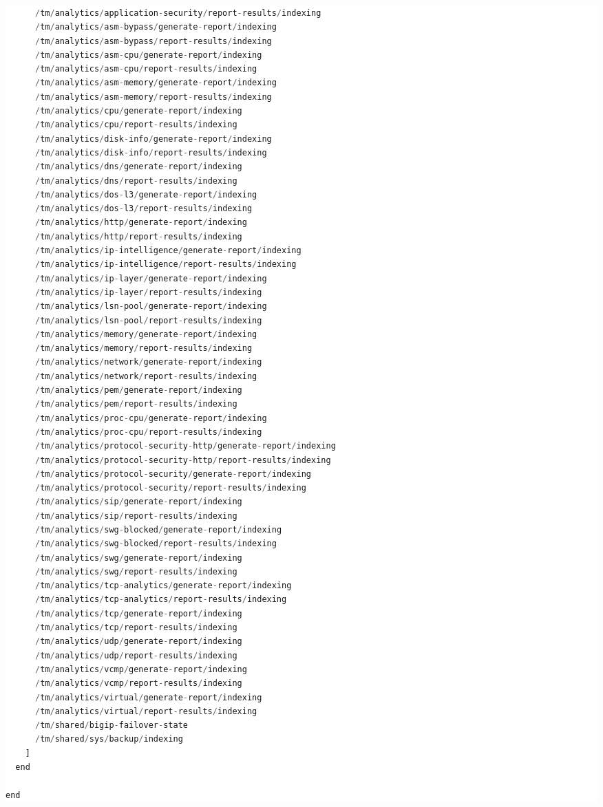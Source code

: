 ```python
      /tm/analytics/application-security/report-results/indexing
      /tm/analytics/asm-bypass/generate-report/indexing
      /tm/analytics/asm-bypass/report-results/indexing
      /tm/analytics/asm-cpu/generate-report/indexing
      /tm/analytics/asm-cpu/report-results/indexing
      /tm/analytics/asm-memory/generate-report/indexing
      /tm/analytics/asm-memory/report-results/indexing
      /tm/analytics/cpu/generate-report/indexing
      /tm/analytics/cpu/report-results/indexing
      /tm/analytics/disk-info/generate-report/indexing
      /tm/analytics/disk-info/report-results/indexing
      /tm/analytics/dns/generate-report/indexing
      /tm/analytics/dns/report-results/indexing
      /tm/analytics/dos-l3/generate-report/indexing
      /tm/analytics/dos-l3/report-results/indexing
      /tm/analytics/http/generate-report/indexing
      /tm/analytics/http/report-results/indexing
      /tm/analytics/ip-intelligence/generate-report/indexing
      /tm/analytics/ip-intelligence/report-results/indexing
      /tm/analytics/ip-layer/generate-report/indexing
      /tm/analytics/ip-layer/report-results/indexing
      /tm/analytics/lsn-pool/generate-report/indexing
      /tm/analytics/lsn-pool/report-results/indexing
      /tm/analytics/memory/generate-report/indexing
      /tm/analytics/memory/report-results/indexing
      /tm/analytics/network/generate-report/indexing
      /tm/analytics/network/report-results/indexing
      /tm/analytics/pem/generate-report/indexing
      /tm/analytics/pem/report-results/indexing
      /tm/analytics/proc-cpu/generate-report/indexing
      /tm/analytics/proc-cpu/report-results/indexing
      /tm/analytics/protocol-security-http/generate-report/indexing
      /tm/analytics/protocol-security-http/report-results/indexing
      /tm/analytics/protocol-security/generate-report/indexing
      /tm/analytics/protocol-security/report-results/indexing
      /tm/analytics/sip/generate-report/indexing
      /tm/analytics/sip/report-results/indexing
      /tm/analytics/swg-blocked/generate-report/indexing
      /tm/analytics/swg-blocked/report-results/indexing
      /tm/analytics/swg/generate-report/indexing
      /tm/analytics/swg/report-results/indexing
      /tm/analytics/tcp-analytics/generate-report/indexing
      /tm/analytics/tcp-analytics/report-results/indexing
      /tm/analytics/tcp/generate-report/indexing
      /tm/analytics/tcp/report-results/indexing
      /tm/analytics/udp/generate-report/indexing
      /tm/analytics/udp/report-results/indexing
      /tm/analytics/vcmp/generate-report/indexing
      /tm/analytics/vcmp/report-results/indexing
      /tm/analytics/virtual/generate-report/indexing
      /tm/analytics/virtual/report-results/indexing
      /tm/shared/bigip-failover-state
      /tm/shared/sys/backup/indexing
    ]
  end

end
```
